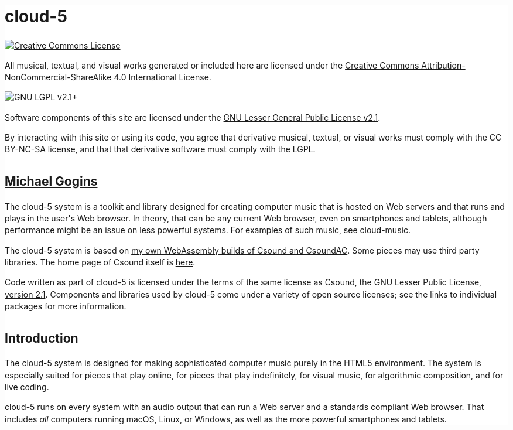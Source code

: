 # cloud-5
<a rel="license" href="http://creativecommons.org/licenses/by-nc-sa/4.0/"><img alt="Creative Commons License" 
style="border-width:0" src="https://i.creativecommons.org/l/by-nc-sa/4.0/88x31.png" />
</a>
<p>All musical, textual, and visual works generated or included here are 
licensed under the 
<a rel="license" href="http://creativecommons.org/licenses/by-nc-sa/4.0/">
Creative Commons Attribution-NonCommercial-ShareAlike 4.0 International License</a>.

<a rel="gnu" href="https://upload.wikimedia.org/wikipedia/commons/2/22/Heckert_GNU_white.svg"><img alt="GNU LGPL v2.1+" rel="gnu"
style="border-width:0" width="50px" height="50px" src="https://upload.wikimedia.org/wikipedia/commons/2/22/Heckert_GNU_white.svg"/>
</a>
<p>Software components of this site are licensed under the
<a href="https://www.gnu.org/licenses/old-licenses/lgpl-2.1.html">GNU Lesser 
General Public License v2.1</a>.

By interacting with this site or using its code, you agree that derivative 
musical, textual, or visual works must comply with the CC BY-NC-SA license, and 
that that derivative software must comply with the LGPL.

## [Michael Gogins](https://michaelgogins.tumblr.com)

The cloud-5 system is a toolkit and library designed for creating computer 
music that is hosted on Web servers and that runs and plays in the user's Web 
browser. In theory, that can be any current Web browser, even on smartphones 
and tablets, although performance might be an issue on less powerful systems. 
For examples of such music, see 
<a href="https://gogins.github.io/">cloud-music</a>.

The cloud-5 system is based on <a href="https://github.com/gogins/csound-wasm"> 
my own WebAssembly builds of Csound and CsoundAC</a>. Some pieces may use 
third party libraries. The home page of Csound itself is 
<a href="https://csound.com/">here</a>.

Code written as part of cloud-5 is licensed under the terms of the same 
license as Csound, the 
[GNU Lesser Public License, version 2.1](https://github.com/csound/csound/blob/master/COPYING). 
Components and libraries used by cloud-5 come under a variety of open source 
licenses; see the links to individual packages for more information.

## Introduction

The cloud-5 system is designed for making sophisticated computer music purely 
in the HTML5 environment. The system is especially suited for pieces that play 
online, for pieces that play indefinitely, for visual music, for algorithmic 
composition, and for live coding.

cloud-5 runs on every system with an audio output that can run a Web server 
and a standards compliant Web browser. That includes _all_ computers 
running macOS, Linux, or Windows, as well as the more powerful smartphones and 
tablets. 

